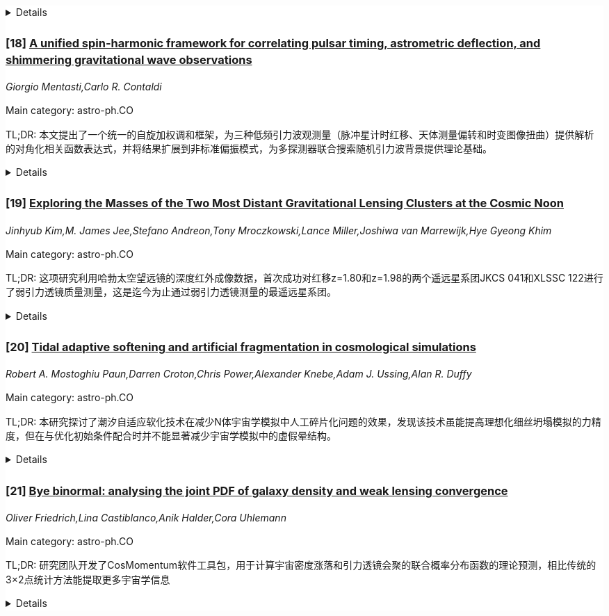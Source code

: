
<details><summary>Details</summary></details>


### [18] [A unified spin-harmonic framework for correlating pulsar timing, astrometric deflection, and shimmering gravitational wave observations](https://arxiv.org/abs/2507.16906)
*Giorgio Mentasti,Carlo R. Contaldi*

Main category: astro-ph.CO

TL;DR: 本文提出了一个统一的自旋加权调和框架，为三种低频引力波观测量（脉冲星计时红移、天体测量偏转和时变图像扭曲）提供解析的对角化相关函数表达式，并将结果扩展到非标准偏振模式，为多探测器联合搜索随机引力波背景提供理论基础。


<details><summary>Details</summary></details>


### [19] [Exploring the Masses of the Two Most Distant Gravitational Lensing Clusters at the Cosmic Noon](https://arxiv.org/abs/2507.16925)
*Jinhyub Kim,M. James Jee,Stefano Andreon,Tony Mroczkowski,Lance Miller,Joshiwa van Marrewijk,Hye Gyeong Khim*

Main category: astro-ph.CO

TL;DR: 这项研究利用哈勃太空望远镜的深度红外成像数据，首次成功对红移z=1.80和z=1.98的两个遥远星系团JKCS 041和XLSSC 122进行了弱引力透镜质量测量，这是迄今为止通过弱引力透镜测量的最遥远星系团。


<details><summary>Details</summary></details>


### [20] [Tidal adaptive softening and artificial fragmentation in cosmological simulations](https://arxiv.org/abs/2507.16930)
*Robert A. Mostoghiu Paun,Darren Croton,Chris Power,Alexander Knebe,Adam J. Ussing,Alan R. Duffy*

Main category: astro-ph.CO

TL;DR: 本研究探讨了潮汐自适应软化技术在减少N体宇宙学模拟中人工碎片化问题的效果，发现该技术虽能提高理想化细丝坍塌模拟的力精度，但在与优化初始条件配合时并不能显著减少宇宙学模拟中的虚假晕结构。


<details><summary>Details</summary></details>


### [21] [Bye binormal: analysing the joint PDF of galaxy density and weak lensing convergence](https://arxiv.org/abs/2507.16957)
*Oliver Friedrich,Lina Castiblanco,Anik Halder,Cora Uhlemann*

Main category: astro-ph.CO

TL;DR: 研究团队开发了CosMomentum软件工具包，用于计算宇宙密度涨落和引力透镜会聚的联合概率分布函数的理论预测，相比传统的3×2点统计方法能提取更多宇宙学信息


<details><summary>Details</summary></details>

